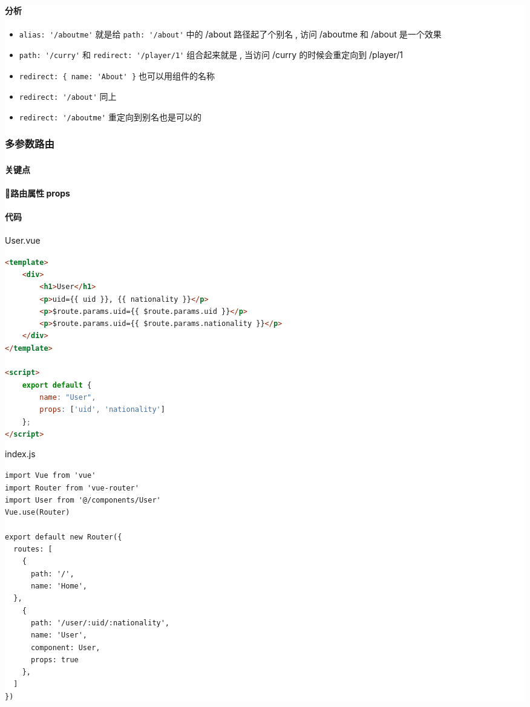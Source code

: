 #### 分析

- `alias: '/aboutme'` 就是给 `path: '/about'` 中的 /about 路径起了个别名 , 访问 /aboutme 和 /about 是一个效果

- `path: '/curry'` 和 `redirect: '/player/1'` 组合起来就是 , 当访问 /curry 的时候会重定向到 /player/1 

- `redirect: { name: 'About' }` 也可以用组件的名称
- `redirect: '/about'` 同上
- `redirect: '/aboutme'` 重定向到别名也是可以的
 
### 多参数路由

#### 关键点
**🎈路由属性 props**

#### 代码

User.vue
```html
<template>
    <div>
        <h1>User</h1>
        <p>uid={{ uid }}, {{ nationality }}</p>
        <p>$route.params.uid={{ $route.params.uid }}</p>
        <p>$route.params.uid={{ $route.params.nationality }}</p>
    </div>
</template>

<script>
    export default {
        name: "User",
        props: ['uid', 'nationality']
    };
</script>
```

index.js
```html
import Vue from 'vue'
import Router from 'vue-router'
import User from '@/components/User'
Vue.use(Router)

export default new Router({
  routes: [
    {
      path: '/',
      name: 'Home',
  },
    {
      path: '/user/:uid/:nationality',
      name: 'User',
      component: User,
      props: true
    },
  ]
})
```
